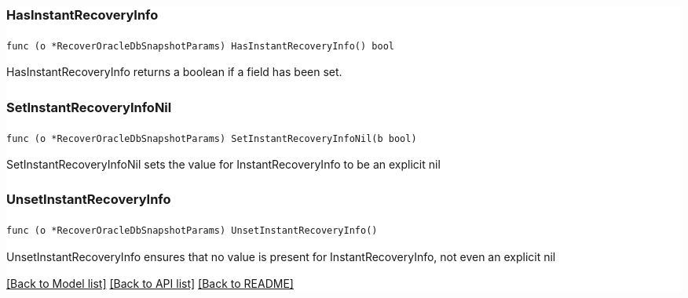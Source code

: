 ### HasInstantRecoveryInfo

`func (o *RecoverOracleDbSnapshotParams) HasInstantRecoveryInfo() bool`

HasInstantRecoveryInfo returns a boolean if a field has been set.

### SetInstantRecoveryInfoNil

`func (o *RecoverOracleDbSnapshotParams) SetInstantRecoveryInfoNil(b bool)`

 SetInstantRecoveryInfoNil sets the value for InstantRecoveryInfo to be an explicit nil

### UnsetInstantRecoveryInfo
`func (o *RecoverOracleDbSnapshotParams) UnsetInstantRecoveryInfo()`

UnsetInstantRecoveryInfo ensures that no value is present for InstantRecoveryInfo, not even an explicit nil

[[Back to Model list]](../README.md#documentation-for-models) [[Back to API list]](../README.md#documentation-for-api-endpoints) [[Back to README]](../README.md)


